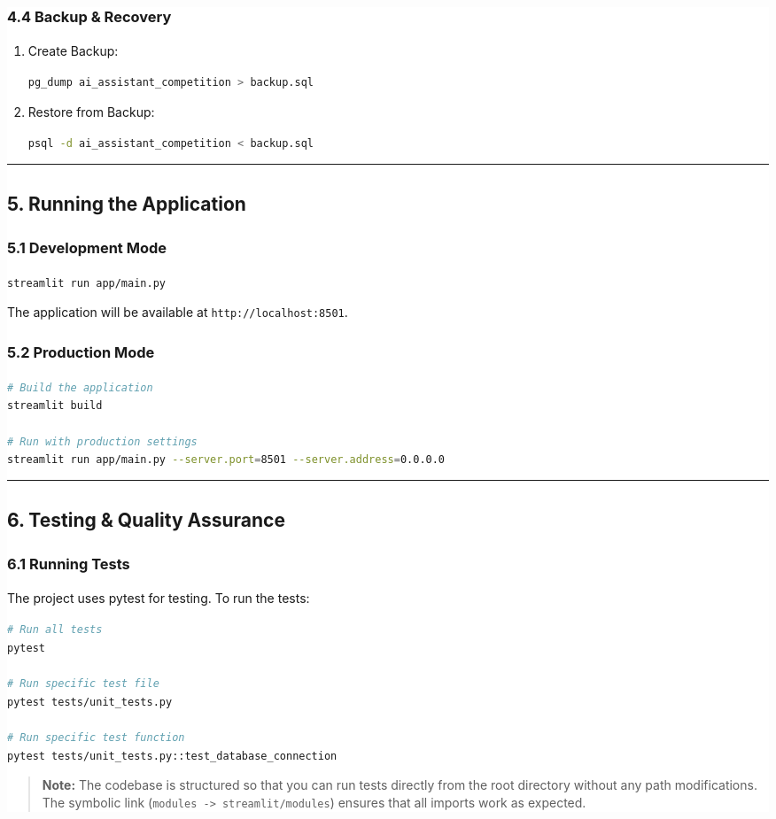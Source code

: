 ### 4.4 Backup & Recovery

1. Create Backup:
   ```bash
   pg_dump ai_assistant_competition > backup.sql
   ```

2. Restore from Backup:
   ```bash
   psql -d ai_assistant_competition < backup.sql
   ```

---

## 5. Running the Application

### 5.1 Development Mode
```bash
streamlit run app/main.py
```

The application will be available at `http://localhost:8501`.

### 5.2 Production Mode
```bash
# Build the application
streamlit build

# Run with production settings
streamlit run app/main.py --server.port=8501 --server.address=0.0.0.0
```

---

## 6. Testing & Quality Assurance

### 6.1 Running Tests

The project uses pytest for testing. To run the tests:

```bash
# Run all tests
pytest

# Run specific test file
pytest tests/unit_tests.py

# Run specific test function
pytest tests/unit_tests.py::test_database_connection
```

> **Note:** The codebase is structured so that you can run tests directly from the root directory without any path modifications. The symbolic link (`modules -> streamlit/modules`) ensures that all imports work as expected.

